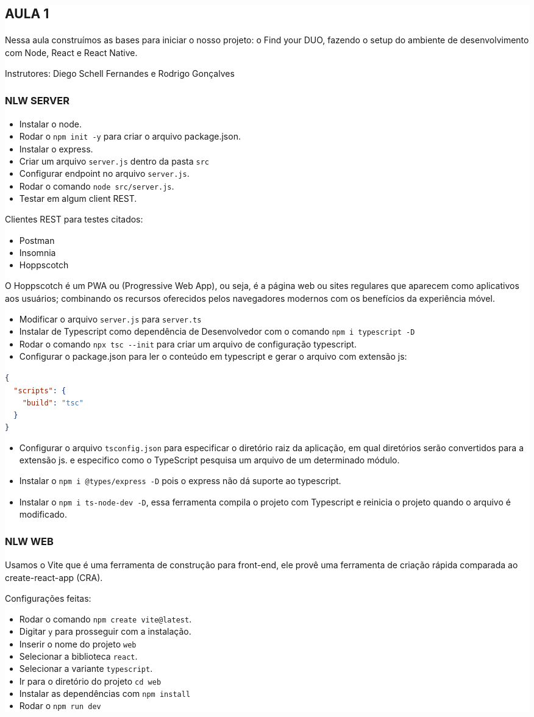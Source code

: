 ## AULA 1

Nessa aula construímos as bases para iniciar o nosso projeto: o Find your DUO, fazendo o setup do ambiente de desenvolvimento com Node, React e React Native.

Instrutores: Diego Schell Fernandes e Rodrigo Gonçalves

### NLW SERVER

- Instalar o node.
- Rodar o `npm init -y` para criar o arquivo package.json.
- Instalar o express.
- Criar um arquivo `server.js` dentro da pasta `src`
- Configurar endpoint no arquivo `server.js`.
- Rodar o comando `node src/server.js`.
- Testar em algum client REST.

Clientes REST para testes citados:

- Postman
- Insomnia
- Hoppscotch

O Hoppscotch é um PWA ou (Progressive Web App), ou seja, é a página web ou sites regulares que aparecem como aplicativos aos usuários; combinando os recursos oferecidos pelos navegadores modernos com os benefícios da experiência móvel.

- Modificar o arquivo `server.js` para `server.ts`
- Instalar de Typescript como dependência de Desenvolvedor com o comando `npm i typescript -D`
- Rodar o comando `npx tsc --init` para criar um arquivo de configuração typescript.
- Configurar o package.json para ler o conteúdo em typescript e gerar o arquivo com extensão js:

```json
{
  "scripts": {
    "build": "tsc"
  }
}
```

- Configurar o arquivo `tsconfig.json` para especificar o diretório raiz da aplicação, em qual diretórios serão convertidos para a extensão js. e especifico como o TypeScript pesquisa um arquivo de um determinado módulo.

- Instalar o `npm i @types/express -D` pois o express não dá suporte ao typescript.
- Instalar o `npm i ts-node-dev -D`, essa ferramenta compila o projeto com Typescript e reinicia o projeto quando o arquivo é modificado.

### NLW WEB

Usamos o Vite que é uma ferramenta de construção para front-end, ele provê uma ferramenta de criação rápida comparada ao create-react-app (CRA).

Configurações feitas:

- Rodar o comando `npm create vite@latest`.
- Digitar `y` para prosseguir com a instalação.
- Inserir o nome do projeto `web`
- Selecionar a biblioteca `react`.
- Selecionar a variante `typescript`.
- Ir para o diretório do projeto `cd web`
- Instalar as dependências com `npm install`
- Rodar o `npm run dev`
